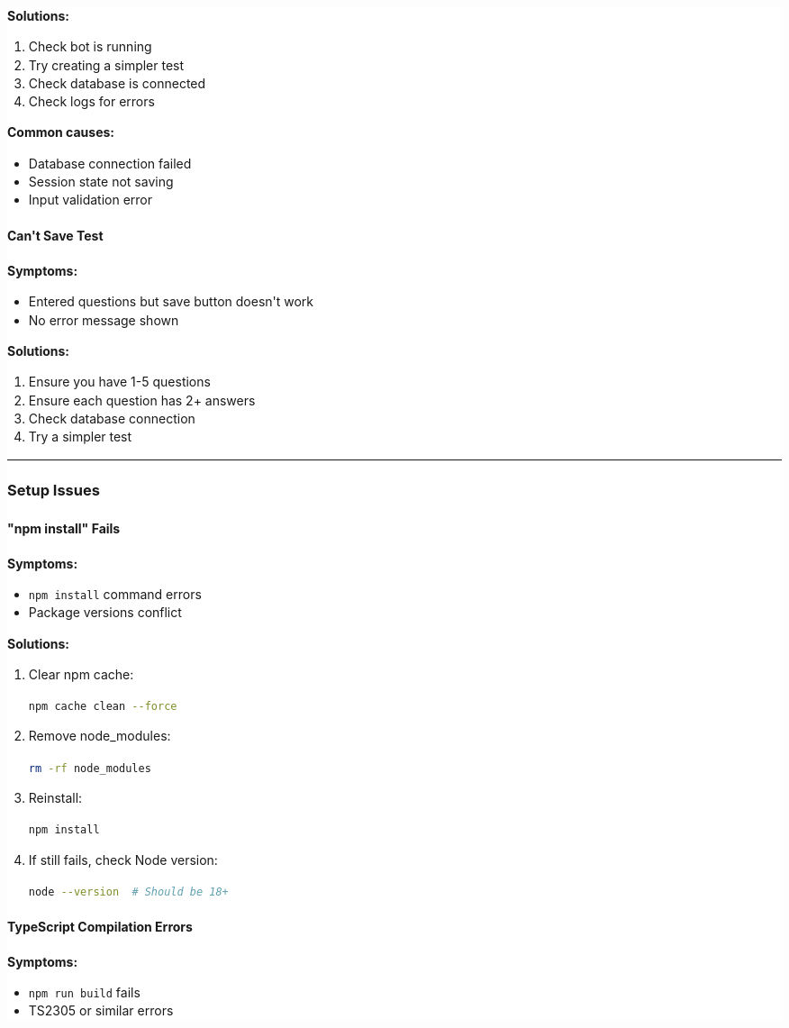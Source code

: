 **Solutions:**
1. Check bot is running
2. Try creating a simpler test
3. Check database is connected
4. Check logs for errors

**Common causes:**
- Database connection failed
- Session state not saving
- Input validation error

#### Can't Save Test

**Symptoms:**
- Entered questions but save button doesn't work
- No error message shown

**Solutions:**
1. Ensure you have 1-5 questions
2. Ensure each question has 2+ answers
3. Check database connection
4. Try a simpler test

---

### Setup Issues

#### "npm install" Fails

**Symptoms:**
- `npm install` command errors
- Package versions conflict

**Solutions:**
1. Clear npm cache:
   ```bash
   npm cache clean --force
   ```

2. Remove node_modules:
   ```bash
   rm -rf node_modules
   ```

3. Reinstall:
   ```bash
   npm install
   ```

4. If still fails, check Node version:
   ```bash
   node --version  # Should be 18+
   ```

#### TypeScript Compilation Errors

**Symptoms:**
- `npm run build` fails
- TS2305 or similar errors
